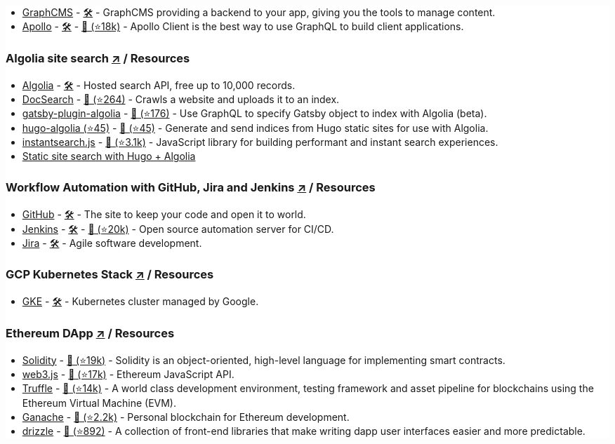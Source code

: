 *   [GraphCMS](https://graphcms.com/) - [🛠️](https://stackshare.io/graphcms) - GraphCMS providing a backend to your app, giving you the tools to manage content.
*   [Apollo](https://www.apollographql.com/) - [🛠️](https://stackshare.io/apollo) - [🐙 (⭐18k)](https://github.com/apollographql/apollo-client) - Apollo Client is the best way to use GraphQL to build client applications.

### Algolia site search   [↗](https://awesomestacks.dev/algolia-site-search) / Resources

*   [Algolia](https://algolia.com/) - [🛠](https://stackshare.io/algolia) - Hosted search API, free up to 10,000 records.
*   [DocSearch](https://community.algolia.com/docsearch) - [🐙 (⭐264)](https://github.com/algolia/docsearch-scraper) - Crawls a website and uploads it to an index.
*   [gatsby-plugin-algolia](https://www.gatsbyjs.org/packages/gatsby-plugin-algolia/) - [🐙 (⭐176)](https://github.com/algolia/gatsby-plugin-algolia) - Use GraphQL to specify Gatsby object to index with Algolia (beta).
*   [hugo-algolia (⭐45)](https://github.com/replicatedhq/hugo-algolia) - [🐙 (⭐45)](https://github.com/replicatedhq/hugo-algolia) - Generate and send indices from Hugo static sites for use with Algolia.
*   [instantsearch.js](https://www.algolia.com/doc/guides/building-search-ui/what-is-instantsearch/js/) - [🐙 (⭐3.1k)](https://github.com/algolia/instantsearch.js) - JavaScript library for building performant and instant search experiences.
*   [Static site search with Hugo + Algolia](https://forestry.io/blog/search-with-algolia-in-hugo/)

### Workflow Automation with GitHub, Jira and Jenkins   [↗](https://awesomestacks.dev/workflow-automation-with-git-hub-jira-and-jenkins) / Resources

*   [GitHub](https://github.com/) - [🛠](https://stackshare.io/github) - The site to keep your code and open it to world.
*   [Jenkins](https://jenkins.io/) - [🛠️](https://stackshare.io/jenkins) - [🐙 (⭐20k)](https://github.com/jenkinsci/jenkins) - Open source automation server for CI/CD.
*   [Jira](https://es.atlassian.com/software/jira) - [🛠️](https://stackshare.io/jira) - Agile software development.

### GCP Kubernetes Stack   [↗](https://awesomestacks.dev/gcp-kubernetes-stack) / Resources

*   [GKE](https://cloud.google.com/kubernetes-engine/) - [🛠](https://stackshare.io/google-kubernetes-engine) - Kubernetes cluster managed by Google.

### Ethereum DApp   [↗](https://awesomestacks.dev/ethereum-d-app) / Resources

*   [Solidity](https://solidity.readthedocs.io) - [🐙 (⭐19k)](https://github.com/ethereum/solidity) - Solidity is an object-oriented, high-level language for implementing smart contracts.
*   [web3.js](https://web3js.readthedocs.io) - [🐙 (⭐17k)](https://github.com/ethereum/web3.js) - Ethereum JavaScript API.
*   [Truffle](https://truffleframework.com/truffle) - [🐙 (⭐14k)](https://github.com/trufflesuite/truffle) - A world class development environment, testing framework and asset pipeline for blockchains using the Ethereum Virtual Machine (EVM).
*   [Ganache](https://truffleframework.com/ganache) - [🐙 (⭐2.2k)](https://github.com/trufflesuite/ganache) - Personal blockchain for Ethereum development.
*   [drizzle](https://truffleframework.com/drizzle) - [🐙 (⭐892)](https://github.com/trufflesuite/drizzle) - A collection of front-end libraries that make writing dapp user interfaces easier and more predictable.
